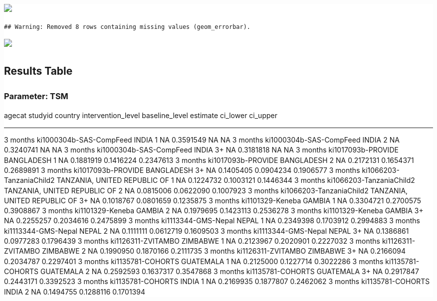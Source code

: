 ![](/tmp/dbe474d5-581c-4f65-a00e-e5b473f2470f/REPORT_files/figure-html/plot_paf-1.png)


```
## Warning: Removed 8 rows containing missing values (geom_errorbar).
```

![](/tmp/dbe474d5-581c-4f65-a00e-e5b473f2470f/REPORT_files/figure-html/plot_par-1.png)

## Results Table

### Parameter: TSM


agecat      studyid                    country                        intervention_level   baseline_level     estimate    ci_lower    ci_upper
----------  -------------------------  -----------------------------  -------------------  ---------------  ----------  ----------  ----------
3 months    ki1000304b-SAS-CompFeed    INDIA                          1                    NA                0.3591549          NA          NA
3 months    ki1000304b-SAS-CompFeed    INDIA                          2                    NA                0.3240741          NA          NA
3 months    ki1000304b-SAS-CompFeed    INDIA                          3+                   NA                0.3181818          NA          NA
3 months    ki1017093b-PROVIDE         BANGLADESH                     1                    NA                0.1881919   0.1416224   0.2347613
3 months    ki1017093b-PROVIDE         BANGLADESH                     2                    NA                0.2172131   0.1654371   0.2689891
3 months    ki1017093b-PROVIDE         BANGLADESH                     3+                   NA                0.1405405   0.0904234   0.1906577
3 months    ki1066203-TanzaniaChild2   TANZANIA, UNITED REPUBLIC OF   1                    NA                0.1224732   0.1003121   0.1446344
3 months    ki1066203-TanzaniaChild2   TANZANIA, UNITED REPUBLIC OF   2                    NA                0.0815006   0.0622090   0.1007923
3 months    ki1066203-TanzaniaChild2   TANZANIA, UNITED REPUBLIC OF   3+                   NA                0.1018767   0.0801659   0.1235875
3 months    ki1101329-Keneba           GAMBIA                         1                    NA                0.3304721   0.2700575   0.3908867
3 months    ki1101329-Keneba           GAMBIA                         2                    NA                0.1979695   0.1423113   0.2536278
3 months    ki1101329-Keneba           GAMBIA                         3+                   NA                0.2255257   0.2034616   0.2475899
3 months    ki1113344-GMS-Nepal        NEPAL                          1                    NA                0.2349398   0.1703912   0.2994883
3 months    ki1113344-GMS-Nepal        NEPAL                          2                    NA                0.1111111   0.0612719   0.1609503
3 months    ki1113344-GMS-Nepal        NEPAL                          3+                   NA                0.1386861   0.0977283   0.1796439
3 months    ki1126311-ZVITAMBO         ZIMBABWE                       1                    NA                0.2123967   0.2020901   0.2227032
3 months    ki1126311-ZVITAMBO         ZIMBABWE                       2                    NA                0.1990950   0.1870166   0.2111735
3 months    ki1126311-ZVITAMBO         ZIMBABWE                       3+                   NA                0.2166094   0.2034787   0.2297401
3 months    ki1135781-COHORTS          GUATEMALA                      1                    NA                0.2125000   0.1227714   0.3022286
3 months    ki1135781-COHORTS          GUATEMALA                      2                    NA                0.2592593   0.1637317   0.3547868
3 months    ki1135781-COHORTS          GUATEMALA                      3+                   NA                0.2917847   0.2443171   0.3392523
3 months    ki1135781-COHORTS          INDIA                          1                    NA                0.2169935   0.1877807   0.2462062
3 months    ki1135781-COHORTS          INDIA                          2                    NA                0.1494755   0.1288116   0.1701394
